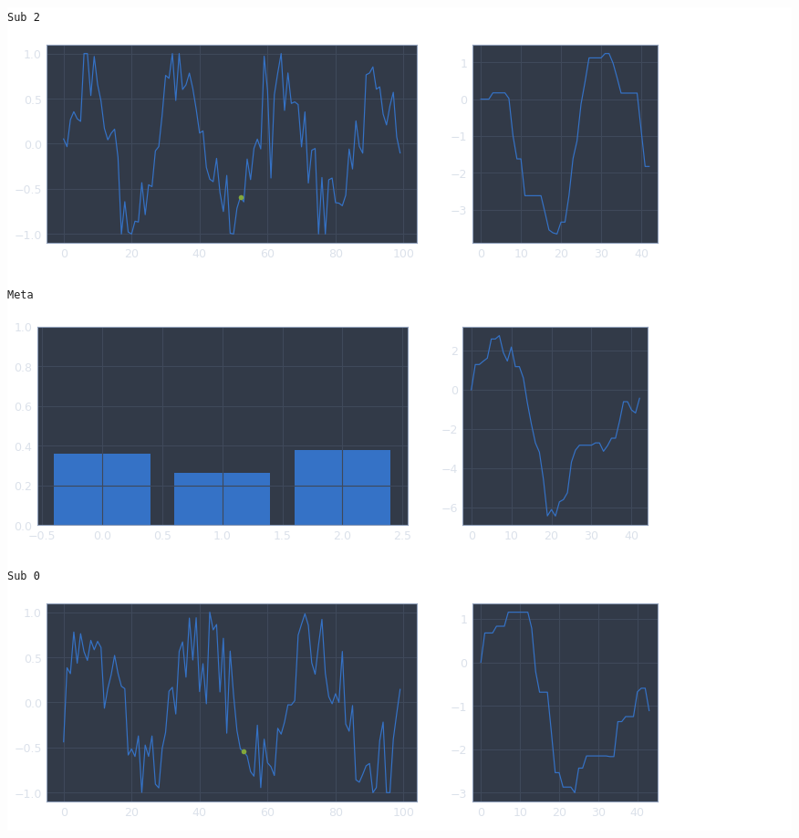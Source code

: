 
    Sub 2



![png](Agent-Resource-Allocation_files/Agent-Resource-Allocation_24_333.png)


    Meta



![png](Agent-Resource-Allocation_files/Agent-Resource-Allocation_24_335.png)


    Sub 0



![png](Agent-Resource-Allocation_files/Agent-Resource-Allocation_24_337.png)
